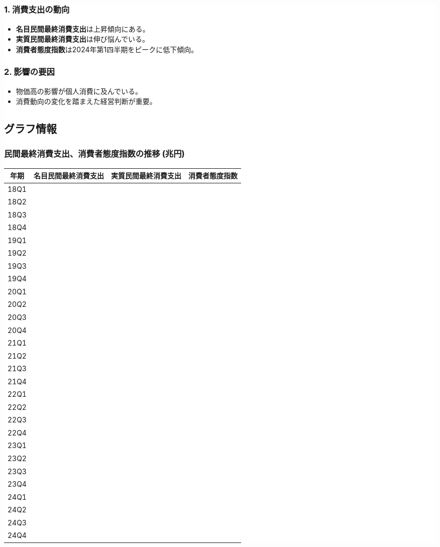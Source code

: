### 1. 消費支出の動向
- **名目民間最終消費支出**は上昇傾向にある。
- **実質民間最終消費支出**は伸び悩んでいる。
- **消費者態度指数**は2024年第1四半期をピークに低下傾向。

### 2. 影響の要因
- 物価高の影響が個人消費に及んでいる。
- 消費動向の変化を踏まえた経営判断が重要。

## グラフ情報
### 民間最終消費支出、消費者態度指数の推移 (兆円)

| 年期  | 名目民間最終消費支出 | 実質民間最終消費支出 | 消費者態度指数 |
|-------|---------------------|---------------------|----------------|
| 18Q1  |                     |                     |                |
| 18Q2  |                     |                     |                |
| 18Q3  |                     |                     |                |
| 18Q4  |                     |                     |                |
| 19Q1  |                     |                     |                |
| 19Q2  |                     |                     |                |
| 19Q3  |                     |                     |                |
| 19Q4  |                     |                     |                |
| 20Q1  |                     |                     |                |
| 20Q2  |                     |                     |                |
| 20Q3  |                     |                     |                |
| 20Q4  |                     |                     |                |
| 21Q1  |                     |                     |                |
| 21Q2  |                     |                     |                |
| 21Q3  |                     |                     |                |
| 21Q4  |                     |                     |                |
| 22Q1  |                     |                     |                |
| 22Q2  |                     |                     |                |
| 22Q3  |                     |                     |                |
| 22Q4  |                     |                     |                |
| 23Q1  |                     |                     |                |
| 23Q2  |                     |                     |                |
| 23Q3  |                     |                     |                |
| 23Q4  |                     |                     |                |
| 24Q1  |                     |                     |                |
| 24Q2  |                     |                     |                |
| 24Q3  |                     |                     |                |
| 24Q4  |                     |                     |                |
